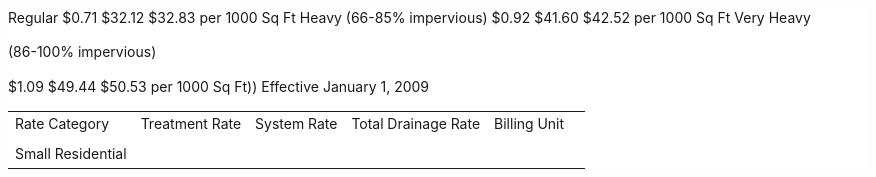</td><td>Regular

</td><td>$0.71

</td><td>$32.12

</td><td>$32.83

</td><td> per 1000 Sq Ft

</td></tr><tr><td>Heavy

</td><td>(66-85% impervious)

</td><td>$0.92

</td><td>$41.60

</td><td>$42.52

</td><td> per 1000 Sq Ft

</td></tr><tr><td>Very Heavy

</td><td>

(86-100% impervious)

</td><td>$1.09

</td><td>$49.44

</td><td>$50.53

</td><td> per 1000 Sq Ft))

</td></tr></table> Effective January 1, 2009

<table><tr><td>Rate Category

</td><td>Treatment Rate

</td><td>System Rate

</td><td>Total Drainage Rate

</td><td>Billing Unit

</td></tr><tr><td>

</td><td>

</td><td>

</td><td>

</td><td>

</td><td>

</td></tr><tr><td>Small Residential

</td><td>

</td><td>
